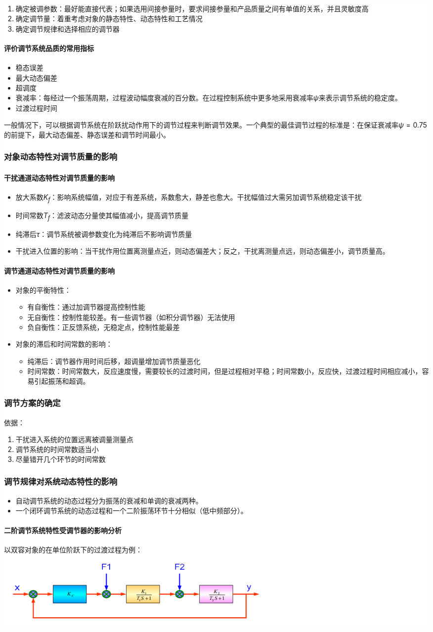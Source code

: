 1. 确定被调参数：最好能直接代表；如果选用间接参量时，要求间接参量和产品质量之间有单值的关系，并且灵敏度高
2. 确定调节量：着重考虑对象的静态特性、动态特性和工艺情况
3. 确定调节规律和选择相应的调节器

#### 评价调节系统品质的常用指标

- 稳态误差
- 最大动态偏差
- 超调度
- 衰减率：每经过一个振荡周期，过程波动幅度衰减的百分数。在过程控制系统中更多地采用衰减率$\psi$来表示调节系统的稳定度。
- 过渡过程时间

一般情况下，可以根据调节系统在阶跃扰动作用下的调节过程来判断调节效果。一个典型的最佳调节过程的标准是：在保证衰减率$\psi=0.75$的前提下，最大动态偏差、静态误差和调节时间最小。

### 对象动态特性对调节质量的影响

#### 干扰通道动态特性对调节质量的影响

- 放大系数$K_{f}$：影响系统幅值，对应于有差系统，系数愈大，静差也愈大。干扰幅值过大需另加调节系统稳定该干扰

- 时间常数$T_{f}$：滤波动态分量使其幅值减小，提高调节质量

- 纯滞后$\tau$：调节系统被调参数变化为纯滞后不影响调节质量

- 干扰进入位置的影响：当干扰作用位置离测量点近，则动态偏差大；反之，干扰离测量点远，则动态偏差小，调节质量高。

#### 调节通道动态特性对调节质量的影响

- 对象的平衡特性：
  - 有自衡性：通过加调节器提高控制性能
  - 无自衡性：控制性能较差。有一些调节器（如积分调节器）无法使用
  - 负自衡性：正反馈系统，无稳定点，控制性能最差

- 对象的滞后和时间常数的影响：
  - 纯滞后：调节器作用时间后移，超调量增加调节质量恶化
  - 时间常数：时间常数大，反应速度慢，需要较长的过渡时间，但是过程相对平稳；时间常数小，反应快，过渡过程时间相应减小，容易引起振荡和超调。

### 调节方案的确定

依据：

1. 干扰进入系统的位置远离被调量测量点
2. 调节系统的时间常数适当小
3. 尽量错开几个环节的时间常数

### 调节规律对系统动态特性的影响

- 自动调节系统的动态过程分为振荡的衰减和单调的衰减两种。
- 一个闭环调节系统的动态过程和一个二阶振荡环节十分相似（低中频部分）。

#### 二阶调节系统特性受调节器的影响分析

以双容对象的在单位阶跃下的过渡过程为例：

<img src=".\fig\双容对象方块图.png" style="zoom:80%;" />
